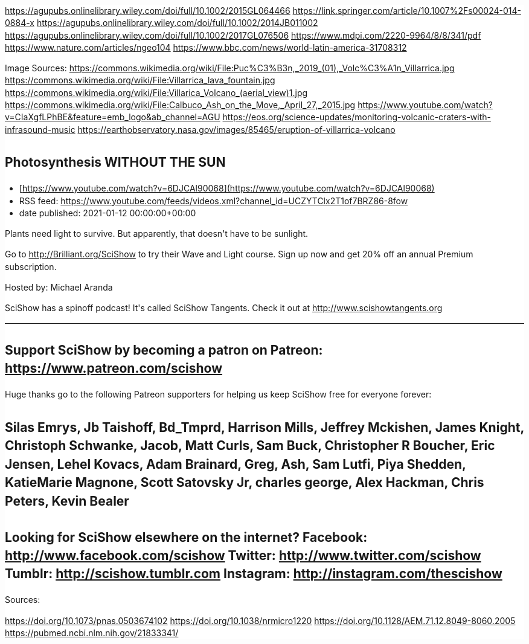 https://agupubs.onlinelibrary.wiley.com/doi/full/10.1002/2015GL064466
https://link.springer.com/article/10.1007%2Fs00024-014-0884-x
https://agupubs.onlinelibrary.wiley.com/doi/full/10.1002/2014JB011002
https://agupubs.onlinelibrary.wiley.com/doi/full/10.1002/2017GL076506
https://www.mdpi.com/2220-9964/8/8/341/pdf
https://www.nature.com/articles/ngeo104
https://www.bbc.com/news/world-latin-america-31708312

Image Sources:
https://commons.wikimedia.org/wiki/File:Puc%C3%B3n,_2019_(01),_Volc%C3%A1n_Villarrica.jpg
https://commons.wikimedia.org/wiki/File:Villarrica_lava_fountain.jpg
https://commons.wikimedia.org/wiki/File:Villarica_Volcano_(aerial_view)1.jpg
https://commons.wikimedia.org/wiki/File:Calbuco_Ash_on_the_Move,_April_27,_2015.jpg
https://www.youtube.com/watch?v=CIaXgfLPhBE&feature=emb_logo&ab_channel=AGU
https://eos.org/science-updates/monitoring-volcanic-craters-with-infrasound-music
https://earthobservatory.nasa.gov/images/85465/eruption-of-villarrica-volcano

## Photosynthesis WITHOUT THE SUN
 - [https://www.youtube.com/watch?v=6DJCAl90068](https://www.youtube.com/watch?v=6DJCAl90068)
 - RSS feed: https://www.youtube.com/feeds/videos.xml?channel_id=UCZYTClx2T1of7BRZ86-8fow
 - date published: 2021-01-12 00:00:00+00:00

Plants need light to survive. But apparently, that doesn't have to be sunlight.

Go to http://Brilliant.org/SciShow to try their Wave and Light course. Sign up now and get 20% off an annual Premium subscription.

Hosted by: Michael Aranda

SciShow has a spinoff podcast! It's called SciShow Tangents. Check it out at http://www.scishowtangents.org

----------
Support SciShow by becoming a patron on Patreon: https://www.patreon.com/scishow
----------
Huge thanks go to the following Patreon supporters for helping us keep SciShow free for everyone forever:

Silas Emrys, Jb Taishoff, Bd_Tmprd, Harrison Mills, Jeffrey Mckishen, James Knight, Christoph Schwanke, Jacob, Matt Curls, Sam Buck, Christopher R Boucher, Eric Jensen, Lehel Kovacs, Adam Brainard, Greg, Ash, Sam Lutfi, Piya Shedden, KatieMarie Magnone, Scott Satovsky Jr, charles george, Alex Hackman, Chris Peters, Kevin Bealer
----------
Looking for SciShow elsewhere on the internet?
Facebook: http://www.facebook.com/scishow
Twitter: http://www.twitter.com/scishow
Tumblr: http://scishow.tumblr.com
Instagram: http://instagram.com/thescishow
----------
Sources:

https://doi.org/10.1073/pnas.0503674102
https://doi.org/10.1038/nrmicro1220 
https://doi.org/10.1128/AEM.71.12.8049-8060.2005
https://pubmed.ncbi.nlm.nih.gov/21833341/

